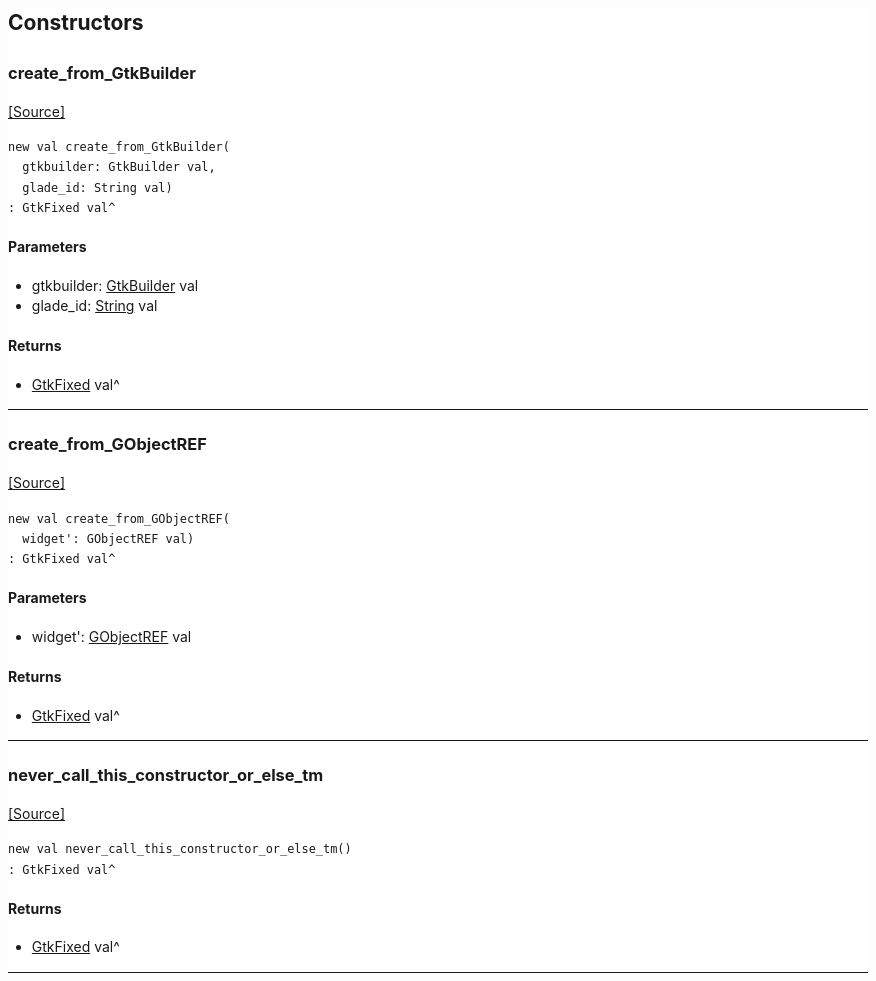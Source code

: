 ## Constructors

### create_from_GtkBuilder
<span class="source-link">[[Source]](src/gtk3/GtkFixed.md#L53)</span>


```pony
new val create_from_GtkBuilder(
  gtkbuilder: GtkBuilder val,
  glade_id: String val)
: GtkFixed val^
```
#### Parameters

*   gtkbuilder: [GtkBuilder](gtk3-GtkBuilder.md) val
*   glade_id: [String](builtin-String.md) val

#### Returns

* [GtkFixed](gtk3-GtkFixed.md) val^

---

### create_from_GObjectREF
<span class="source-link">[[Source]](src/gtk3/GtkFixed.md#L56)</span>


```pony
new val create_from_GObjectREF(
  widget': GObjectREF val)
: GtkFixed val^
```
#### Parameters

*   widget': [GObjectREF](minimal-browser-..-gobject-GObjectREF.md) val

#### Returns

* [GtkFixed](gtk3-GtkFixed.md) val^

---

### never_call_this_constructor_or_else_tm
<span class="source-link">[[Source]](src/gtk3/GtkFixed.md#L59)</span>


```pony
new val never_call_this_constructor_or_else_tm()
: GtkFixed val^
```

#### Returns

* [GtkFixed](gtk3-GtkFixed.md) val^

---
